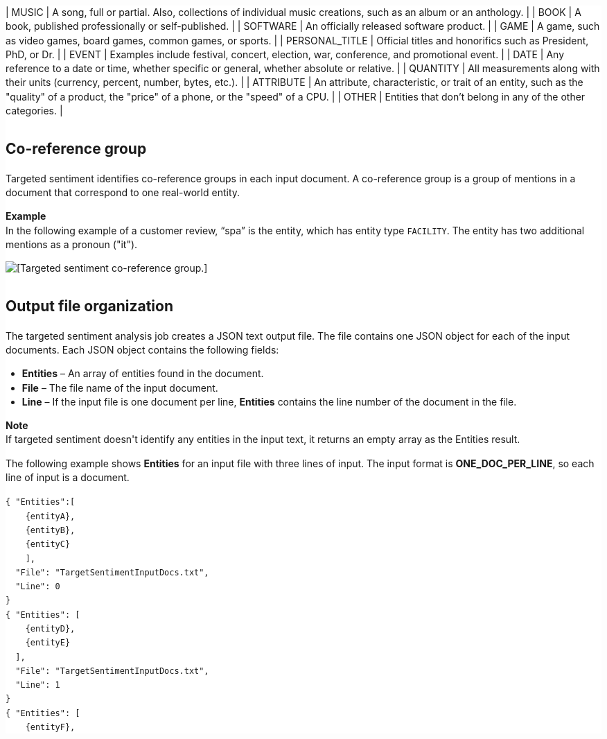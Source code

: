 | MUSIC | A song, full or partial\. Also, collections of individual music creations, such as an album or an anthology\. | 
| BOOK | A book, published professionally or self\-published\. | 
| SOFTWARE | An officially released software product\. | 
| GAME | A game, such as video games, board games, common games, or sports\. | 
| PERSONAL\_TITLE | Official titles and honorifics such as President, PhD, or Dr\. | 
| EVENT | Examples include festival, concert, election, war, conference, and promotional event\. | 
| DATE | Any reference to a date or time, whether specific or general, whether absolute or relative\. | 
| QUANTITY | All measurements along with their units \(currency, percent, number, bytes, etc\.\)\. | 
| ATTRIBUTE | An attribute, characteristic, or trait of an entity, such as the "quality" of a product, the "price" of a phone, or the "speed" of a CPU\. | 
| OTHER | Entities that don’t belong in any of the other categories\. | 

## Co\-reference group<a name="how-targeted-sentiment-values"></a>

Targeted sentiment identifies co\-reference groups in each input document\. A co\-reference group is a group of mentions in a document that correspond to one real\-world entity\.

**Example**  
In the following example of a customer review, “spa” is the entity, which has entity type `FACILITY`\. The entity has two additional mentions as a pronoun \("it"\)\.   

![\[Targeted sentiment co-reference group.\]](http://docs.aws.amazon.com/comprehend/latest/dg/images/gs-console-targeted-sentiment4.png)

## Output file organization<a name="how-targeted-sentiment-output"></a>

The targeted sentiment analysis job creates a JSON text output file\. The file contains one JSON object for each of the input documents\. Each JSON object contains the following fields:
+ **Entities** – An array of entities found in the document\. 
+ **File** – The file name of the input document\.
+ **Line** – If the input file is one document per line, **Entities** contains the line number of the document in the file\.

**Note**  
If targeted sentiment doesn't identify any entities in the input text, it returns an empty array as the Entities result\.

The following example shows **Entities** for an input file with three lines of input\. The input format is **ONE\_DOC\_PER\_LINE**, so each line of input is a document\.

```
{ "Entities":[
    {entityA},
    {entityB},
    {entityC}
    ],
  "File": "TargetSentimentInputDocs.txt",
  "Line": 0
}
{ "Entities": [
    {entityD},
    {entityE}
  ],
  "File": "TargetSentimentInputDocs.txt",
  "Line": 1
}
{ "Entities": [
    {entityF},
```